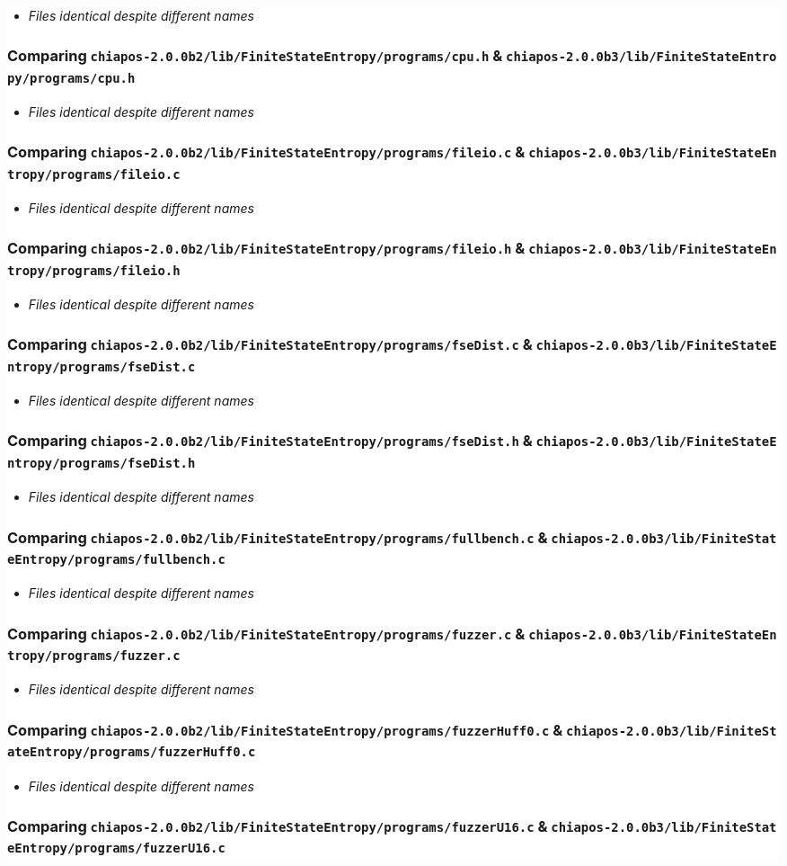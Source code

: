  * *Files identical despite different names*

### Comparing `chiapos-2.0.0b2/lib/FiniteStateEntropy/programs/cpu.h` & `chiapos-2.0.0b3/lib/FiniteStateEntropy/programs/cpu.h`

 * *Files identical despite different names*

### Comparing `chiapos-2.0.0b2/lib/FiniteStateEntropy/programs/fileio.c` & `chiapos-2.0.0b3/lib/FiniteStateEntropy/programs/fileio.c`

 * *Files identical despite different names*

### Comparing `chiapos-2.0.0b2/lib/FiniteStateEntropy/programs/fileio.h` & `chiapos-2.0.0b3/lib/FiniteStateEntropy/programs/fileio.h`

 * *Files identical despite different names*

### Comparing `chiapos-2.0.0b2/lib/FiniteStateEntropy/programs/fseDist.c` & `chiapos-2.0.0b3/lib/FiniteStateEntropy/programs/fseDist.c`

 * *Files identical despite different names*

### Comparing `chiapos-2.0.0b2/lib/FiniteStateEntropy/programs/fseDist.h` & `chiapos-2.0.0b3/lib/FiniteStateEntropy/programs/fseDist.h`

 * *Files identical despite different names*

### Comparing `chiapos-2.0.0b2/lib/FiniteStateEntropy/programs/fullbench.c` & `chiapos-2.0.0b3/lib/FiniteStateEntropy/programs/fullbench.c`

 * *Files identical despite different names*

### Comparing `chiapos-2.0.0b2/lib/FiniteStateEntropy/programs/fuzzer.c` & `chiapos-2.0.0b3/lib/FiniteStateEntropy/programs/fuzzer.c`

 * *Files identical despite different names*

### Comparing `chiapos-2.0.0b2/lib/FiniteStateEntropy/programs/fuzzerHuff0.c` & `chiapos-2.0.0b3/lib/FiniteStateEntropy/programs/fuzzerHuff0.c`

 * *Files identical despite different names*

### Comparing `chiapos-2.0.0b2/lib/FiniteStateEntropy/programs/fuzzerU16.c` & `chiapos-2.0.0b3/lib/FiniteStateEntropy/programs/fuzzerU16.c`
